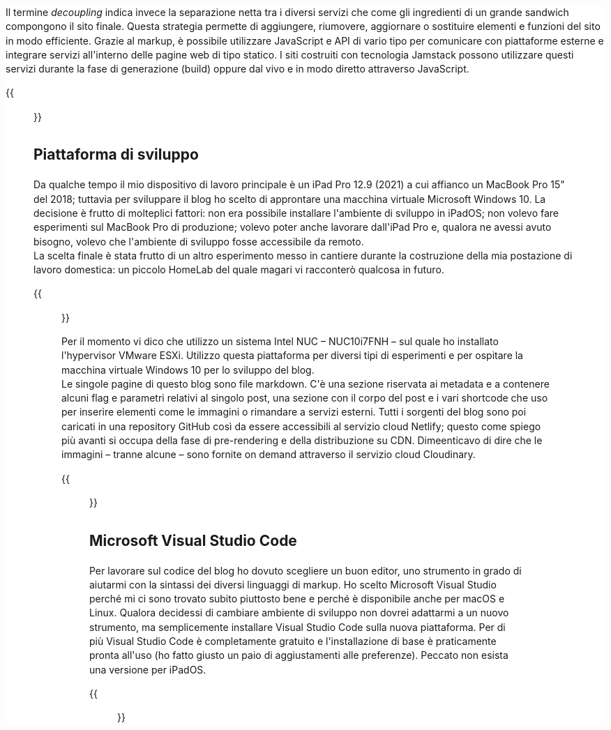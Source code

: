 Il termine *decoupling* indica invece la separazione netta tra i diversi servizi che come gli ingredienti di un grande sandwich compongono il sito finale. Questa strategia permette di aggiungere, riumovere, aggiornare o sostituire elementi e funzioni del sito in modo efficiente. Grazie al markup, è possibile utilizzare JavaScript e API di vario tipo per comunicare con piattaforme esterne e integrare servizi all'interno delle pagine web di tipo statico. I siti costruiti con tecnologia Jamstack possono utilizzare questi servizi durante la fase di generazione (build) oppure dal vivo e in modo diretto attraverso JavaScript.

{{<figure src="https://res.cloudinary.com/mikbraga/image/upload/v1637848493/blog/architettura-blog/architettura-blog_pgicbd.jpg" title="Questa è l'architettura Jamstack con cui ho costruito questo blog.">}}

## Piattaforma di sviluppo
Da qualche tempo il mio dispositivo di lavoro principale è un iPad Pro 12.9 (2021) a cui affianco un MacBook Pro 15" del 2018; tuttavia per sviluppare il blog ho scelto di approntare una macchina virtuale Microsoft Windows 10. La decisione è frutto di molteplici fattori: non era possibile installare l'ambiente di sviluppo in iPadOS; non volevo fare esperimenti sul MacBook Pro di produzione; volevo poter anche lavorare dall'iPad Pro e, qualora ne avessi avuto bisogno, volevo che l'ambiente di sviluppo fosse accessibile da remoto.  
La scelta finale è stata frutto di un altro esperimento messo in cantiere durante la costruzione della mia postazione di lavoro domestica: un piccolo HomeLab del quale magari vi racconterò qualcosa in futuro.

{{<figure src="https://res.cloudinary.com/mikbraga/image/upload/v1637926009/blog/architettura-blog/homelab-esxi-1_plic5r.png" title=" ">}}

Per il momento vi dico che utilizzo un sistema Intel NUC – NUC10i7FNH – sul quale ho installato l'hypervisor VMware ESXi. Utilizzo questa piattaforma per diversi tipi di esperimenti e per ospitare la macchina virtuale Windows 10 per lo sviluppo del blog.  
Le singole pagine di questo blog sono file markdown. C'è una sezione riservata ai metadata e a contenere alcuni flag e parametri relativi al singolo post, una sezione con il corpo del post e i vari shortcode che uso per inserire elementi come le immagini o rimandare a servizi esterni. Tutti i sorgenti del blog sono poi caricati in una repository GitHub così da essere accessibili al servizio cloud Netlify; questo come spiego più avanti si occupa della fase di pre-rendering e della distribuzione su CDN. Dimeenticavo di dire che le immagini – tranne alcune – sono fornite on demand attraverso il servizio cloud Cloudinary.

{{<figure src="https://res.cloudinary.com/mikbraga/image/upload/v1637926010/blog/architettura-blog/homelab-esxi-3_jcs5bg.png" title=" ">}}

## Microsoft Visual Studio Code
Per lavorare sul codice del blog ho dovuto scegliere un buon editor, uno strumento in grado di aiutarmi con la sintassi dei diversi linguaggi di markup. Ho scelto Microsoft Visual Studio perché mi ci sono trovato subito piuttosto bene e perché è disponibile anche per macOS e  Linux. Qualora decidessi di cambiare ambiente di sviluppo non dovrei adattarmi a un nuovo strumento, ma semplicemente installare Visual Studio Code sulla nuova piattaforma. Per di più Visual Studio Code è completamente gratuito e l'installazione di base è praticamente pronta all'uso (ho fatto giusto un paio di aggiustamenti alle preferenze). Peccato non esista una versione per iPadOS.

{{<figure src="https://res.cloudinary.com/mikbraga/image/upload/v1637961369/blog/architettura-blog/visual-studio-code-iPadPro_vkcamz.png" title="Visual Studio Code in macchina virtuale su iPad Pro tramite desktop remoto.">}}
